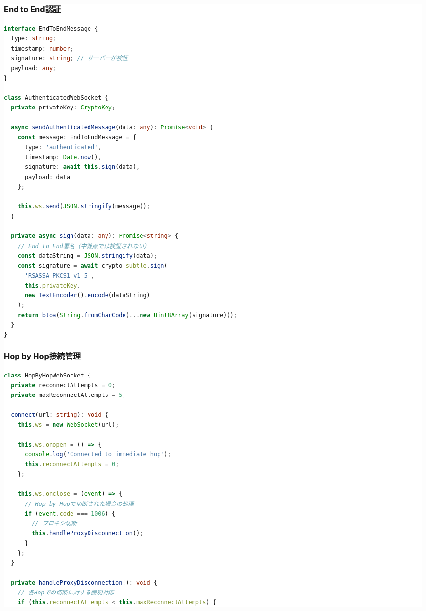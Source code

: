 ### **End to End認証**

```typescript
interface EndToEndMessage {
  type: string;
  timestamp: number;
  signature: string; // サーバーが検証
  payload: any;
}

class AuthenticatedWebSocket {
  private privateKey: CryptoKey;

  async sendAuthenticatedMessage(data: any): Promise<void> {
    const message: EndToEndMessage = {
      type: 'authenticated',
      timestamp: Date.now(),
      signature: await this.sign(data),
      payload: data
    };

    this.ws.send(JSON.stringify(message));
  }

  private async sign(data: any): Promise<string> {
    // End to End署名（中継点では検証されない）
    const dataString = JSON.stringify(data);
    const signature = await crypto.subtle.sign(
      'RSASSA-PKCS1-v1_5',
      this.privateKey,
      new TextEncoder().encode(dataString)
    );
    return btoa(String.fromCharCode(...new Uint8Array(signature)));
  }
}
```

### **Hop by Hop接続管理**

```typescript
class HopByHopWebSocket {
  private reconnectAttempts = 0;
  private maxReconnectAttempts = 5;

  connect(url: string): void {
    this.ws = new WebSocket(url);

    this.ws.onopen = () => {
      console.log('Connected to immediate hop');
      this.reconnectAttempts = 0;
    };

    this.ws.onclose = (event) => {
      // Hop by Hopで切断された場合の処理
      if (event.code === 1006) {
        // プロキシ切断
        this.handleProxyDisconnection();
      }
    };
  }

  private handleProxyDisconnection(): void {
    // 各Hopでの切断に対する個別対応
    if (this.reconnectAttempts < this.maxReconnectAttempts) {
```
